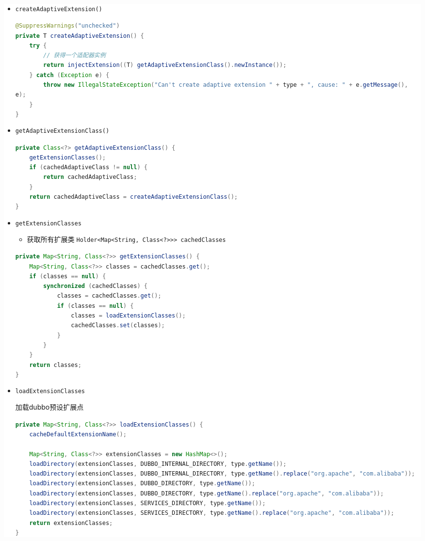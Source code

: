 - `createAdaptiveExtension()`

  ```java
  @SuppressWarnings("unchecked")
  private T createAdaptiveExtension() {
      try {
          // 获得一个适配器实例
          return injectExtension((T) getAdaptiveExtensionClass().newInstance());
      } catch (Exception e) {
          throw new IllegalStateException("Can't create adaptive extension " + type + ", cause: " + e.getMessage(), e);
      }
  }
  ```

- `getAdaptiveExtensionClass()`

  ```java
  private Class<?> getAdaptiveExtensionClass() {
      getExtensionClasses();
      if (cachedAdaptiveClass != null) {
          return cachedAdaptiveClass;
      }
      return cachedAdaptiveClass = createAdaptiveExtensionClass();
  }
  ```

- `getExtensionClasses`

  - 获取所有扩展类 `Holder<Map<String, Class<?>>> cachedClasses`

  ```java
  private Map<String, Class<?>> getExtensionClasses() {
      Map<String, Class<?>> classes = cachedClasses.get();
      if (classes == null) {
          synchronized (cachedClasses) {
              classes = cachedClasses.get();
              if (classes == null) {
                  classes = loadExtensionClasses();
                  cachedClasses.set(classes);
              }
          }
      }
      return classes;
  }
  ```

- `loadExtensionClasses`

  加载dubbo预设扩展点

  ```java
  private Map<String, Class<?>> loadExtensionClasses() {
      cacheDefaultExtensionName();
  
      Map<String, Class<?>> extensionClasses = new HashMap<>();
      loadDirectory(extensionClasses, DUBBO_INTERNAL_DIRECTORY, type.getName());
      loadDirectory(extensionClasses, DUBBO_INTERNAL_DIRECTORY, type.getName().replace("org.apache", "com.alibaba"));
      loadDirectory(extensionClasses, DUBBO_DIRECTORY, type.getName());
      loadDirectory(extensionClasses, DUBBO_DIRECTORY, type.getName().replace("org.apache", "com.alibaba"));
      loadDirectory(extensionClasses, SERVICES_DIRECTORY, type.getName());
      loadDirectory(extensionClasses, SERVICES_DIRECTORY, type.getName().replace("org.apache", "com.alibaba"));
      return extensionClasses;
  }
  ```
